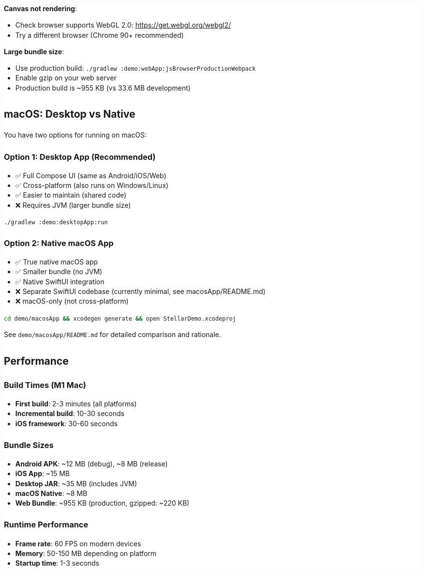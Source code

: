 **Canvas not rendering**:
- Check browser supports WebGL 2.0: https://get.webgl.org/webgl2/
- Try a different browser (Chrome 90+ recommended)

**Large bundle size**:
- Use production build: `./gradlew :demo:webApp:jsBrowserProductionWebpack`
- Enable gzip on your web server
- Production build is ~955 KB (vs 33.6 MB development)

## macOS: Desktop vs Native

You have two options for running on macOS:

### Option 1: Desktop App (Recommended)
- ✅ Full Compose UI (same as Android/iOS/Web)
- ✅ Cross-platform (also runs on Windows/Linux)
- ✅ Easier to maintain (shared code)
- ❌ Requires JVM (larger bundle size)

```bash
./gradlew :demo:desktopApp:run
```

### Option 2: Native macOS App
- ✅ True native macOS app
- ✅ Smaller bundle (no JVM)
- ✅ Native SwiftUI integration
- ❌ Separate SwiftUI codebase (currently minimal, see macosApp/README.md)
- ❌ macOS-only (not cross-platform)

```bash
cd demo/macosApp && xcodegen generate && open StellarDemo.xcodeproj
```

See `demo/macosApp/README.md` for detailed comparison and rationale.

## Performance

### Build Times (M1 Mac)
- **First build**: 2-3 minutes (all platforms)
- **Incremental build**: 10-30 seconds
- **iOS framework**: 30-60 seconds

### Bundle Sizes
- **Android APK**: ~12 MB (debug), ~8 MB (release)
- **iOS App**: ~15 MB
- **Desktop JAR**: ~35 MB (includes JVM)
- **macOS Native**: ~8 MB
- **Web Bundle**: ~955 KB (production, gzipped: ~220 KB)

### Runtime Performance
- **Frame rate**: 60 FPS on modern devices
- **Memory**: 50-150 MB depending on platform
- **Startup time**: 1-3 seconds
